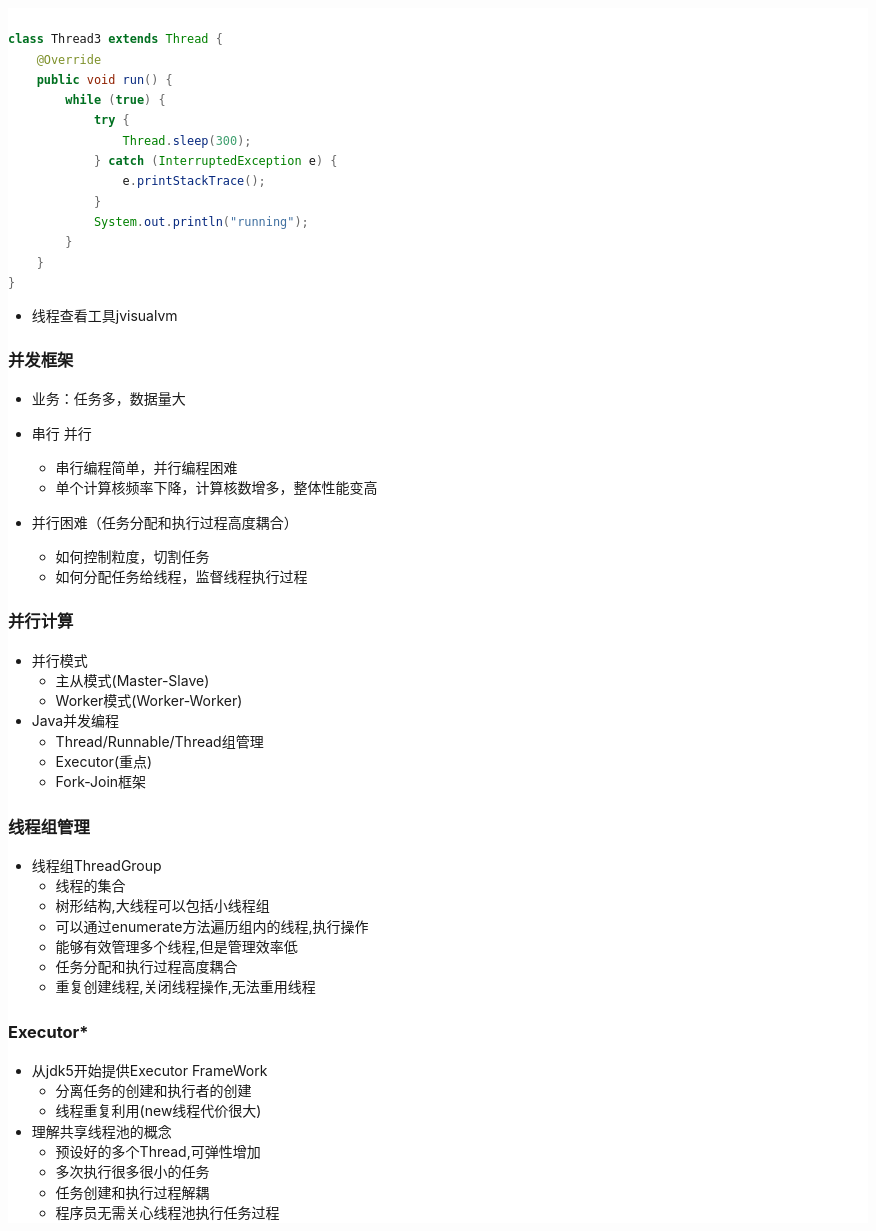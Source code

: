 ```java

class Thread3 extends Thread {
    @Override
    public void run() {
        while (true) {
            try {
                Thread.sleep(300);
            } catch (InterruptedException e) {
                e.printStackTrace();
            }
            System.out.println("running");
        }
    }
}

```

- 线程查看工具jvisualvm

### 并发框架
- 业务：任务多，数据量大

- 串行 并行
    - 串行编程简单，并行编程困难
    - 单个计算核频率下降，计算核数增多，整体性能变高
- 并行困难（任务分配和执行过程高度耦合）
    - 如何控制粒度，切割任务
    - 如何分配任务给线程，监督线程执行过程
### 并行计算
- 并行模式
    - 主从模式(Master-Slave)
    - Worker模式(Worker-Worker)
- Java并发编程
    - Thread/Runnable/Thread组管理
    - Executor(重点)
    - Fork-Join框架
### 线程组管理
- 线程组ThreadGroup
    - 线程的集合
    - 树形结构,大线程可以包括小线程组
    - 可以通过enumerate方法遍历组内的线程,执行操作
    - 能够有效管理多个线程,但是管理效率低
    - 任务分配和执行过程高度耦合
    - 重复创建线程,关闭线程操作,无法重用线程
### Executor*
- 从jdk5开始提供Executor FrameWork
    - 分离任务的创建和执行者的创建
    - 线程重复利用(new线程代价很大)
- 理解共享线程池的概念
    - 预设好的多个Thread,可弹性增加
    - 多次执行很多很小的任务
    - 任务创建和执行过程解耦
    - 程序员无需关心线程池执行任务过程
